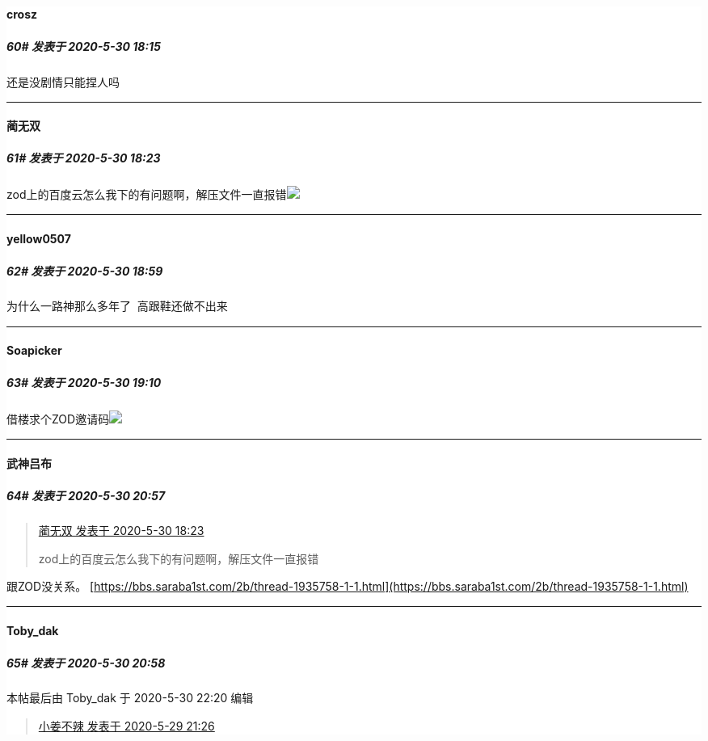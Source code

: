 ####  crosz  
##### 60#       发表于 2020-5-30 18:15


还是没剧情只能捏人吗


-----

####  蔺无双  
##### 61#       发表于 2020-5-30 18:23


zod上的百度云怎么我下的有问题啊，解压文件一直报错<img src="https://static.saraba1st.com/image/smiley/face2017/001.png" referrerpolicy="no-referrer">


-----

####  yellow0507  
##### 62#       发表于 2020-5-30 18:59


为什么一路神那么多年了  高跟鞋还做不出来


-----

####  Soapicker  
##### 63#       发表于 2020-5-30 19:10


借楼求个ZOD邀请码<img src="https://static.saraba1st.com/image/smiley/face2017/018.png" referrerpolicy="no-referrer">


-----

####  武神吕布  
##### 64#       发表于 2020-5-30 20:57


<blockquote><a href="httphttps://bbs.saraba1st.com/2b/forum.php?mod=redirect&amp;goto=findpost&amp;pid=47616155&amp;ptid=1938392" target="_blank">蔺无双 发表于 2020-5-30 18:23</a>

zod上的百度云怎么我下的有问题啊，解压文件一直报错</blockquote>
跟ZOD没关系。
[https://bbs.saraba1st.com/2b/thread-1935758-1-1.html](https://bbs.saraba1st.com/2b/thread-1935758-1-1.html)


-----

####  Toby_dak  
##### 65#       发表于 2020-5-30 20:58


 本帖最后由 Toby_dak 于 2020-5-30 22:20 编辑 
<blockquote><a href="httphttps://bbs.saraba1st.com/2b/forum.php?mod=redirect&amp;goto=findpost&amp;pid=47606621&amp;ptid=1938392" target="_blank">小姜不辣 发表于 2020-5-29 21:26</a>
